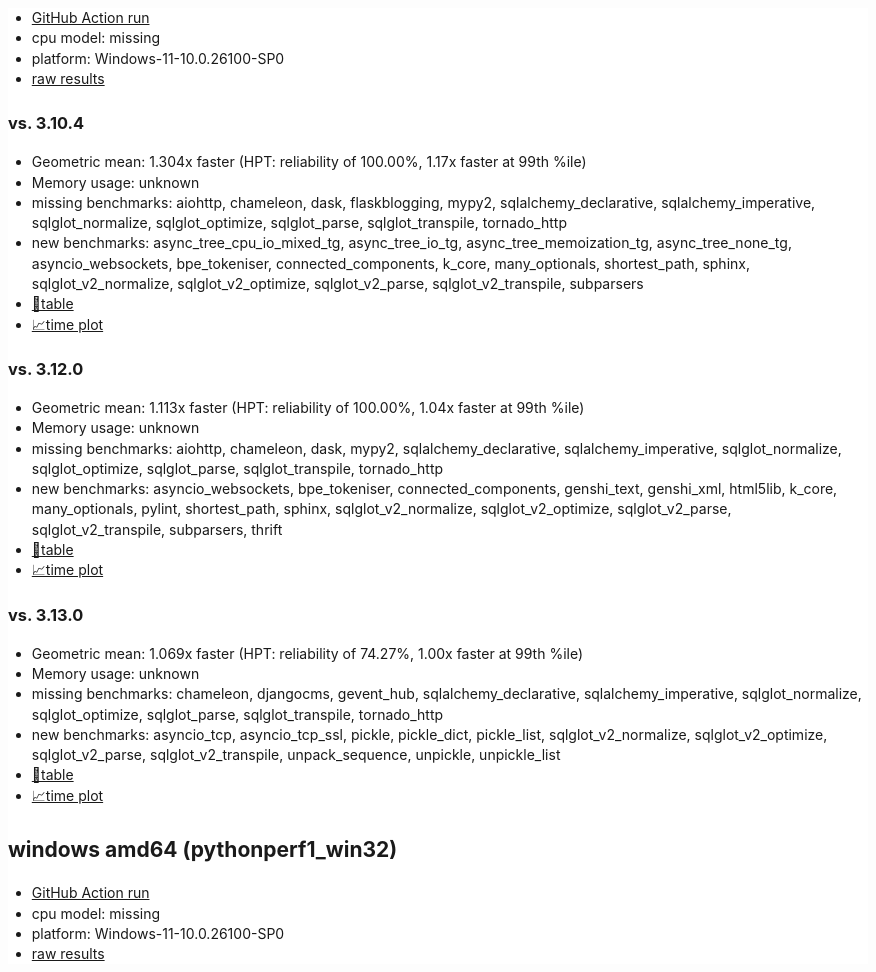 - [GitHub Action run](https://github.com/faster-cpython/benchmarking/actions/runs/17181621677)
- cpu model: missing
- platform: Windows-11-10.0.26100-SP0
- [raw results](bm-20250823-pythonperf1-amd64-python-6fcac09401e336b25833-3.15.0a0-6fcac09.json)

### vs. 3.10.4

- Geometric mean: 1.304x faster (HPT: reliability of 100.00%, 1.17x faster at 99th %ile)
- Memory usage: unknown
- missing benchmarks: aiohttp, chameleon, dask, flaskblogging, mypy2, sqlalchemy_declarative, sqlalchemy_imperative, sqlglot_normalize, sqlglot_optimize, sqlglot_parse, sqlglot_transpile, tornado_http
- new benchmarks: async_tree_cpu_io_mixed_tg, async_tree_io_tg, async_tree_memoization_tg, async_tree_none_tg, asyncio_websockets, bpe_tokeniser, connected_components, k_core, many_optionals, shortest_path, sphinx, sqlglot_v2_normalize, sqlglot_v2_optimize, sqlglot_v2_parse, sqlglot_v2_transpile, subparsers
- [📄table](bm-20250823-pythonperf1-amd64-python-6fcac09401e336b25833-3.15.0a0-6fcac09-vs-3.10.4.md)
- [📈time plot](bm-20250823-pythonperf1-amd64-python-6fcac09401e336b25833-3.15.0a0-6fcac09-vs-3.10.4.svg)

### vs. 3.12.0

- Geometric mean: 1.113x faster (HPT: reliability of 100.00%, 1.04x faster at 99th %ile)
- Memory usage: unknown
- missing benchmarks: aiohttp, chameleon, dask, mypy2, sqlalchemy_declarative, sqlalchemy_imperative, sqlglot_normalize, sqlglot_optimize, sqlglot_parse, sqlglot_transpile, tornado_http
- new benchmarks: asyncio_websockets, bpe_tokeniser, connected_components, genshi_text, genshi_xml, html5lib, k_core, many_optionals, pylint, shortest_path, sphinx, sqlglot_v2_normalize, sqlglot_v2_optimize, sqlglot_v2_parse, sqlglot_v2_transpile, subparsers, thrift
- [📄table](bm-20250823-pythonperf1-amd64-python-6fcac09401e336b25833-3.15.0a0-6fcac09-vs-3.12.0.md)
- [📈time plot](bm-20250823-pythonperf1-amd64-python-6fcac09401e336b25833-3.15.0a0-6fcac09-vs-3.12.0.svg)

### vs. 3.13.0

- Geometric mean: 1.069x faster (HPT: reliability of 74.27%, 1.00x faster at 99th %ile)
- Memory usage: unknown
- missing benchmarks: chameleon, djangocms, gevent_hub, sqlalchemy_declarative, sqlalchemy_imperative, sqlglot_normalize, sqlglot_optimize, sqlglot_parse, sqlglot_transpile, tornado_http
- new benchmarks: asyncio_tcp, asyncio_tcp_ssl, pickle, pickle_dict, pickle_list, sqlglot_v2_normalize, sqlglot_v2_optimize, sqlglot_v2_parse, sqlglot_v2_transpile, unpack_sequence, unpickle, unpickle_list
- [📄table](bm-20250823-pythonperf1-amd64-python-6fcac09401e336b25833-3.15.0a0-6fcac09-vs-3.13.0.md)
- [📈time plot](bm-20250823-pythonperf1-amd64-python-6fcac09401e336b25833-3.15.0a0-6fcac09-vs-3.13.0.svg)

## windows amd64 (pythonperf1_win32)

- [GitHub Action run](https://github.com/faster-cpython/benchmarking/actions/runs/17181621677)
- cpu model: missing
- platform: Windows-11-10.0.26100-SP0
- [raw results](bm-20250823-pythonperf1_win32-amd64-python-6fcac09401e336b25833-3.15.0a0-6fcac09.json)
